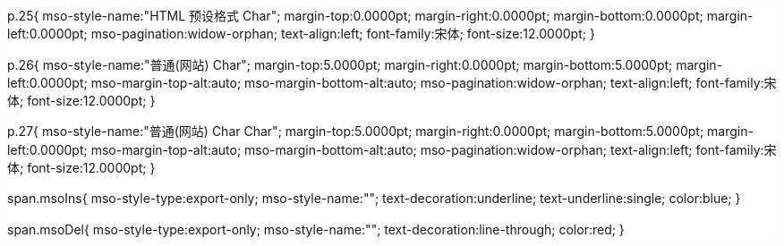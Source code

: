 p.25{
mso-style-name:"HTML 预设格式 Char";
margin-top:0.0000pt;
margin-right:0.0000pt;
margin-bottom:0.0000pt;
margin-left:0.0000pt;
mso-pagination:widow-orphan;
text-align:left;
font-family:宋体;
font-size:12.0000pt;
}

p.26{
mso-style-name:"普通\(网站\) Char";
margin-top:5.0000pt;
margin-right:0.0000pt;
margin-bottom:5.0000pt;
margin-left:0.0000pt;
mso-margin-top-alt:auto;
mso-margin-bottom-alt:auto;
mso-pagination:widow-orphan;
text-align:left;
font-family:宋体;
font-size:12.0000pt;
}

p.27{
mso-style-name:"普通\(网站\) Char Char";
margin-top:5.0000pt;
margin-right:0.0000pt;
margin-bottom:5.0000pt;
margin-left:0.0000pt;
mso-margin-top-alt:auto;
mso-margin-bottom-alt:auto;
mso-pagination:widow-orphan;
text-align:left;
font-family:宋体;
font-size:12.0000pt;
}

span.msoIns{
mso-style-type:export-only;
mso-style-name:"";
text-decoration:underline;
text-underline:single;
color:blue;
}

span.msoDel{
mso-style-type:export-only;
mso-style-name:"";
text-decoration:line-through;
color:red;
}
